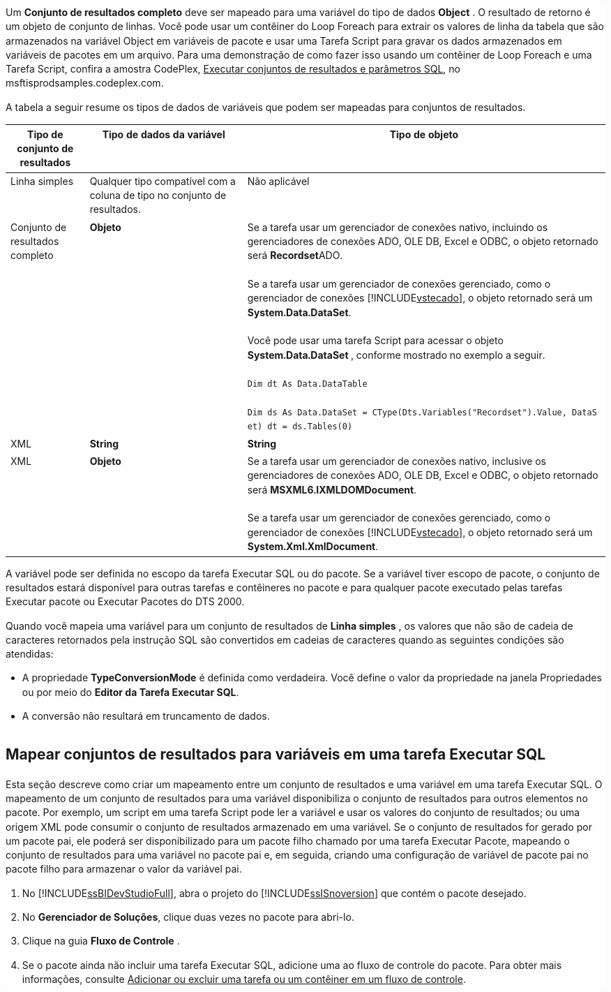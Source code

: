  Um **Conjunto de resultados completo** deve ser mapeado para uma variável do tipo de dados **Object** . O resultado de retorno é um objeto de conjunto de linhas. Você pode usar um contêiner do Loop Foreach para extrair os valores de linha da tabela que são armazenados na variável Object em variáveis ​​de pacote e usar uma Tarefa Script para gravar os dados armazenados em variáveis ​​de pacotes em um arquivo. Para uma demonstração de como fazer isso usando um contêiner de Loop Foreach e uma Tarefa Script, confira a amostra CodePlex, [Executar conjuntos de resultados e parâmetros SQL](https://go.microsoft.com/fwlink/?LinkId=157863), no msftisprodsamples.codeplex.com.  
  
 A tabela a seguir resume os tipos de dados de variáveis que podem ser mapeadas para conjuntos de resultados.  
  
|Tipo de conjunto de resultados|Tipo de dados da variável|Tipo de objeto|  
|---------------------|---------------------------|--------------------|  
|Linha simples|Qualquer tipo compatível com a coluna de tipo no conjunto de resultados.|Não aplicável|  
|Conjunto de resultados completo|**Objeto**|Se a tarefa usar um gerenciador de conexões nativo, incluindo os gerenciadores de conexões ADO, OLE DB, Excel e ODBC, o objeto retornado será **Recordset**ADO.<br /><br /> Se a tarefa usar um gerenciador de conexões gerenciado, como o gerenciador de conexões [!INCLUDE[vstecado](../../includes/vstecado-md.md)], o objeto retornado será um **System.Data.DataSet**.<br /><br /> Você pode usar uma tarefa Script para acessar o objeto **System.Data.DataSet** , conforme mostrado no exemplo a seguir.<br /><br /> `Dim dt As Data.DataTable`<br /><br /> `Dim ds As Data.DataSet = CType(Dts.Variables("Recordset").Value, DataSet) dt = ds.Tables(0)`|  
|XML|**String**|**String**|  
|XML|**Objeto**|Se a tarefa usar um gerenciador de conexões nativo, inclusive os gerenciadores de conexões ADO, OLE DB, Excel e ODBC, o objeto retornado será **MSXML6.IXMLDOMDocument**.<br /><br /> Se a tarefa usar um gerenciador de conexões gerenciado, como o gerenciador de conexões [!INCLUDE[vstecado](../../includes/vstecado-md.md)], o objeto retornado será um **System.Xml.XmlDocument**.|  
  
 A variável pode ser definida no escopo da tarefa Executar SQL ou do pacote. Se a variável tiver escopo de pacote, o conjunto de resultados estará disponível para outras tarefas e contêineres no pacote e para qualquer pacote executado pelas tarefas Executar pacote ou Executar Pacotes do DTS 2000.  
  
 Quando você mapeia uma variável para um conjunto de resultados de **Linha simples** , os valores que não são de cadeia de caracteres retornados pela instrução SQL são convertidos em cadeias de caracteres quando as seguintes condições são atendidas:  
  
-   A propriedade **TypeConversionMode** é definida como verdadeira. Você define o valor da propriedade na janela Propriedades ou por meio do **Editor da Tarefa Executar SQL**.  
  
-   A conversão não resultará em truncamento de dados.  
  
## <a name="map-result-sets-to-variables-in-an-execute-sql-task"></a>Mapear conjuntos de resultados para variáveis em uma tarefa Executar SQL
Esta seção descreve como criar um mapeamento entre um conjunto de resultados e uma variável em uma tarefa Executar SQL. O mapeamento de um conjunto de resultados para uma variável disponibiliza o conjunto de resultados para outros elementos no pacote. Por exemplo, um script em uma tarefa Script pode ler a variável e usar os valores do conjunto de resultados; ou uma origem XML pode consumir o conjunto de resultados armazenado em uma variável. Se o conjunto de resultados for gerado por um pacote pai, ele poderá ser disponibilizado para um pacote filho chamado por uma tarefa Executar Pacote, mapeando o conjunto de resultados para uma variável no pacote pai e, em seguida, criando uma configuração de variável de pacote pai no pacote filho para armazenar o valor da variável pai.  
  
1.  No [!INCLUDE[ssBIDevStudioFull](../../includes/ssbidevstudiofull-md.md)], abra o projeto do [!INCLUDE[ssISnoversion](../../includes/ssisnoversion-md.md)] que contém o pacote desejado.  
  
2.  No **Gerenciador de Soluções**, clique duas vezes no pacote para abri-lo.  
  
3.  Clique na guia **Fluxo de Controle** .  
  
4.  Se o pacote ainda não incluir uma tarefa Executar SQL, adicione uma ao fluxo de controle do pacote. Para obter mais informações, consulte [Adicionar ou excluir uma tarefa ou um contêiner em um fluxo de controle](../../integration-services/control-flow/add-or-delete-a-task-or-a-container-in-a-control-flow.md).  
  
